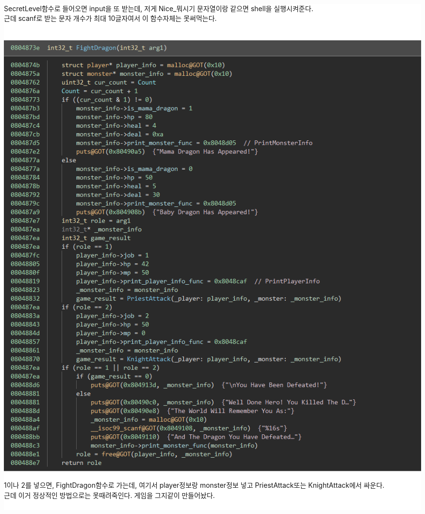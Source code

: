 SecretLevel함수로 들어오면 input을 또 받는데, 저게 Nice_뭐시기 문자열이랑 같으면 shell을 실행시켜준다.<br>
근데 scanf로 받는 문자 개수가 최대 10글자여서 이 함수자체는 못써먹는다.<br><br>

<img src="/picture/pwnable.kr/dragon_3.png" width="1000"/>

1이나 2를 넣으면, FightDragon함수로 가는데, 여기서 player정보랑 monster정보 넣고 PriestAttack또는 KnightAttack에서 싸운다.<br>
근데 이거 정상적인 방법으로는 못때려죽인다. 게임을 그지같이 만들어놨다.<br><br>
